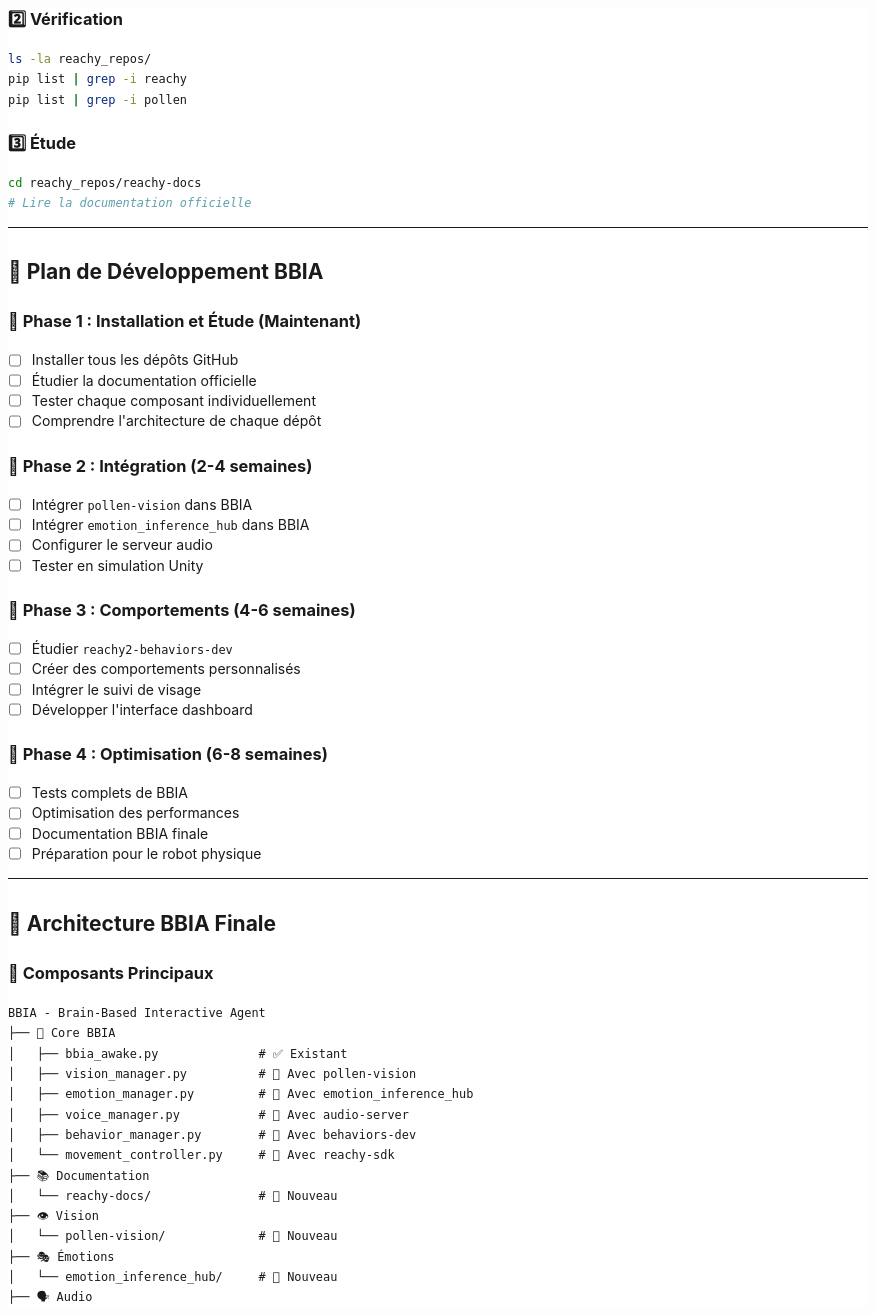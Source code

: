 ### 2️⃣ **Vérification**
```bash
ls -la reachy_repos/
pip list | grep -i reachy
pip list | grep -i pollen
```

### 3️⃣ **Étude**
```bash
cd reachy_repos/reachy-docs
# Lire la documentation officielle
```

---

## 🎯 Plan de Développement BBIA

### 📅 **Phase 1 : Installation et Étude (Maintenant)**
- [ ] Installer tous les dépôts GitHub
- [ ] Étudier la documentation officielle
- [ ] Tester chaque composant individuellement
- [ ] Comprendre l'architecture de chaque dépôt

### 📅 **Phase 2 : Intégration (2-4 semaines)**
- [ ] Intégrer `pollen-vision` dans BBIA
- [ ] Intégrer `emotion_inference_hub` dans BBIA
- [ ] Configurer le serveur audio
- [ ] Tester en simulation Unity

### 📅 **Phase 3 : Comportements (4-6 semaines)**
- [ ] Étudier `reachy2-behaviors-dev`
- [ ] Créer des comportements personnalisés
- [ ] Intégrer le suivi de visage
- [ ] Développer l'interface dashboard

### 📅 **Phase 4 : Optimisation (6-8 semaines)**
- [ ] Tests complets de BBIA
- [ ] Optimisation des performances
- [ ] Documentation BBIA finale
- [ ] Préparation pour le robot physique

---

## 🎯 Architecture BBIA Finale

### 🧠 **Composants Principaux**
```
BBIA - Brain-Based Interactive Agent
├── 🧠 Core BBIA
│   ├── bbia_awake.py              # ✅ Existant
│   ├── vision_manager.py          # 🔄 Avec pollen-vision
│   ├── emotion_manager.py         # 🔄 Avec emotion_inference_hub
│   ├── voice_manager.py           # 🔄 Avec audio-server
│   ├── behavior_manager.py        # 🔄 Avec behaviors-dev
│   └── movement_controller.py     # 🔄 Avec reachy-sdk
├── 📚 Documentation
│   └── reachy-docs/               # 📁 Nouveau
├── 👁️ Vision
│   └── pollen-vision/             # 📁 Nouveau
├── 🎭 Émotions
│   └── emotion_inference_hub/     # 📁 Nouveau
├── 🗣️ Audio
```
